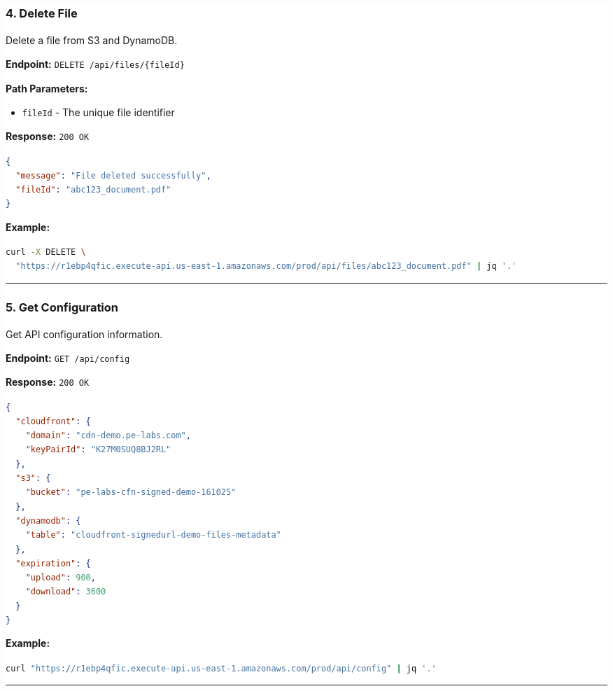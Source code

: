 
### 4. Delete File

Delete a file from S3 and DynamoDB.

**Endpoint:** `DELETE /api/files/{fileId}`

**Path Parameters:**
- `fileId` - The unique file identifier

**Response:** `200 OK`
```json
{
  "message": "File deleted successfully",
  "fileId": "abc123_document.pdf"
}
```

**Example:**
```bash
curl -X DELETE \
  "https://r1ebp4qfic.execute-api.us-east-1.amazonaws.com/prod/api/files/abc123_document.pdf" | jq '.'
```

---

### 5. Get Configuration

Get API configuration information.

**Endpoint:** `GET /api/config`

**Response:** `200 OK`
```json
{
  "cloudfront": {
    "domain": "cdn-demo.pe-labs.com",
    "keyPairId": "K27M0SUQ8BJ2RL"
  },
  "s3": {
    "bucket": "pe-labs-cfn-signed-demo-161025"
  },
  "dynamodb": {
    "table": "cloudfront-signedurl-demo-files-metadata"
  },
  "expiration": {
    "upload": 900,
    "download": 3600
  }
}
```

**Example:**
```bash
curl "https://r1ebp4qfic.execute-api.us-east-1.amazonaws.com/prod/api/config" | jq '.'
```

---